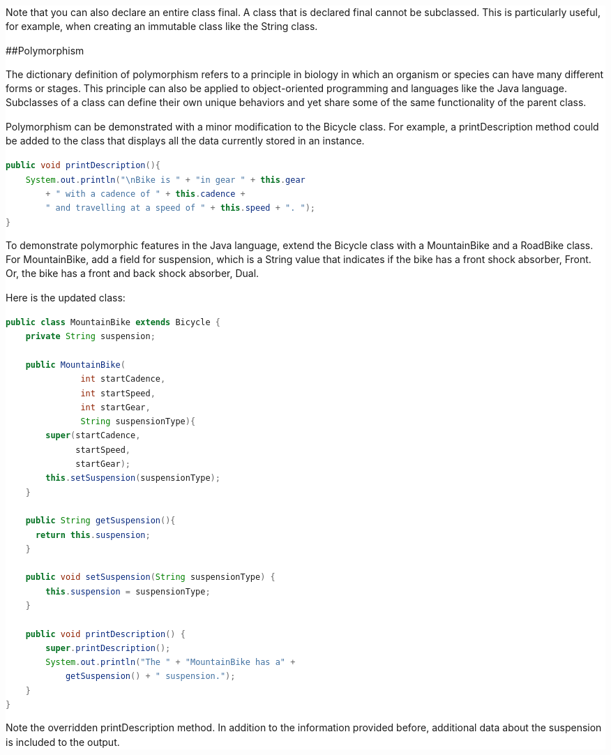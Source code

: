 Note that you can also declare an entire class final. A class that is declared final cannot be subclassed. This is particularly useful, for example, when creating an immutable class like the String class.


##Polymorphism

The dictionary definition of polymorphism refers to a principle in biology in which an organism or species can have many different forms or stages. This principle can also be applied to object-oriented programming and languages like the Java language. Subclasses of a class can define their own unique behaviors and yet share some of the same functionality of the parent class.

Polymorphism can be demonstrated with a minor modification to the Bicycle class. For example, a printDescription method could be added to the class that displays all the data currently stored in an instance.
```java
public void printDescription(){
    System.out.println("\nBike is " + "in gear " + this.gear
        + " with a cadence of " + this.cadence +
        " and travelling at a speed of " + this.speed + ". ");
}
```
To demonstrate polymorphic features in the Java language, extend the Bicycle class with a MountainBike and a RoadBike class. For MountainBike, add a field for suspension, which is a String value that indicates if the bike has a front shock absorber, Front. Or, the bike has a front and back shock absorber, Dual.

Here is the updated class:
```java
public class MountainBike extends Bicycle {
    private String suspension;

    public MountainBike(
               int startCadence,
               int startSpeed,
               int startGear,
               String suspensionType){
        super(startCadence,
              startSpeed,
              startGear);
        this.setSuspension(suspensionType);
    }

    public String getSuspension(){
      return this.suspension;
    }

    public void setSuspension(String suspensionType) {
        this.suspension = suspensionType;
    }

    public void printDescription() {
        super.printDescription();
        System.out.println("The " + "MountainBike has a" +
            getSuspension() + " suspension.");
    }
} 
```
Note the overridden printDescription method. In addition to the information provided before, additional data about the suspension is included to the output.
